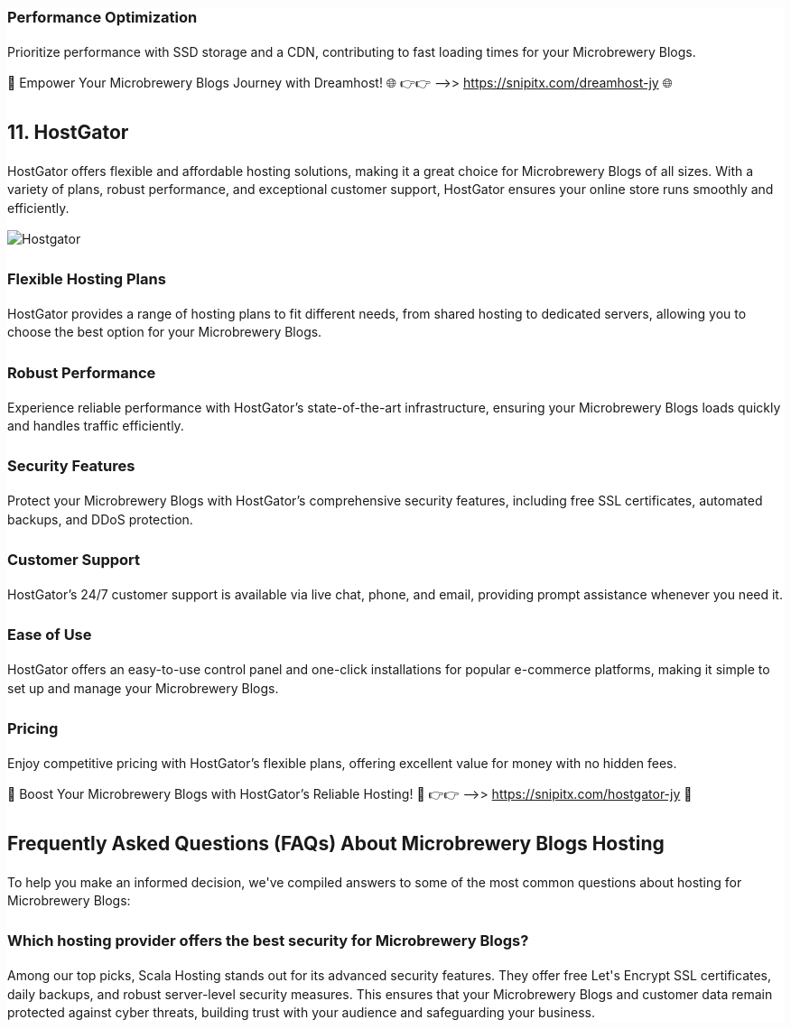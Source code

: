 ### Performance Optimization
Prioritize performance with SSD storage and a CDN, contributing to fast loading times for your Microbrewery Blogs.

🚀 Empower Your Microbrewery Blogs Journey with Dreamhost! 🌐
👉👉 -->> https://snipitx.com/dreamhost-jy 🌐

## 11. HostGator

HostGator offers flexible and affordable hosting solutions, making it a great choice for Microbrewery Blogs of all sizes. With a variety of plans, robust performance, and exceptional customer support, HostGator ensures your online store runs smoothly and efficiently.

![Hostgator](https://i.imgur.com/SNC0dSu.jpeg "Hostgator Hosting")

### Flexible Hosting Plans
HostGator provides a range of hosting plans to fit different needs, from shared hosting to dedicated servers, allowing you to choose the best option for your Microbrewery Blogs.

### Robust Performance
Experience reliable performance with HostGator’s state-of-the-art infrastructure, ensuring your Microbrewery Blogs loads quickly and handles traffic efficiently.

### Security Features
Protect your Microbrewery Blogs with HostGator’s comprehensive security features, including free SSL certificates, automated backups, and DDoS protection.

### Customer Support
HostGator’s 24/7 customer support is available via live chat, phone, and email, providing prompt assistance whenever you need it.

### Ease of Use
HostGator offers an easy-to-use control panel and one-click installations for popular e-commerce platforms, making it simple to set up and manage your Microbrewery Blogs.

### Pricing
Enjoy competitive pricing with HostGator’s flexible plans, offering excellent value for money with no hidden fees.

🌟 Boost Your Microbrewery Blogs with HostGator’s Reliable Hosting! 🚀
👉👉 -->> https://snipitx.com/hostgator-jy 🚀

## Frequently Asked Questions (FAQs) About Microbrewery Blogs Hosting

To help you make an informed decision, we've compiled answers to some of the most common questions about hosting for Microbrewery Blogs:

### Which hosting provider offers the best security for Microbrewery Blogs? 
Among our top picks, Scala Hosting stands out for its advanced security features. They offer free Let's Encrypt SSL certificates, daily backups, and robust server-level security measures. This ensures that your Microbrewery Blogs and customer data remain protected against cyber threats, building trust with your audience and safeguarding your business.
